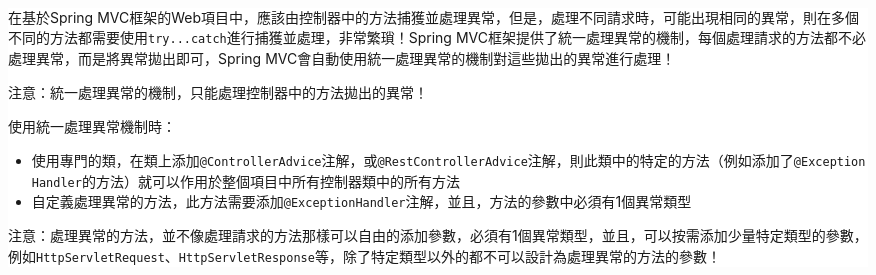 在基於Spring MVC框架的Web項目中，應該由控制器中的方法捕獲並處理異常，但是，處理不同請求時，可能出現相同的異常，則在多個不同的方法都需要使用`try...catch`進行捕獲並處理，非常繁瑣！Spring MVC框架提供了統一處理異常的機制，每個處理請求的方法都不必處理異常，而是將異常拋出即可，Spring MVC會自動使用統一處理異常的機制對這些拋出的異常進行處理！

注意：統一處理異常的機制，只能處理控制器中的方法拋出的異常！

使用統一處理異常機制時：

- 使用專門的類，在類上添加`@ControllerAdvice`注解，或`@RestControllerAdvice`注解，則此類中的特定的方法（例如添加了`@ExceptionHandler`的方法）就可以作用於整個項目中所有控制器類中的所有方法
- 自定義處理異常的方法，此方法需要添加`@ExceptionHandler`注解，並且，方法的參數中必須有1個異常類型

注意：處理異常的方法，並不像處理請求的方法那樣可以自由的添加參數，必須有1個異常類型，並且，可以按需添加少量特定類型的參數，例如`HttpServletRequest`、`HttpServletResponse`等，除了特定類型以外的都不可以設計為處理異常的方法的參數！
